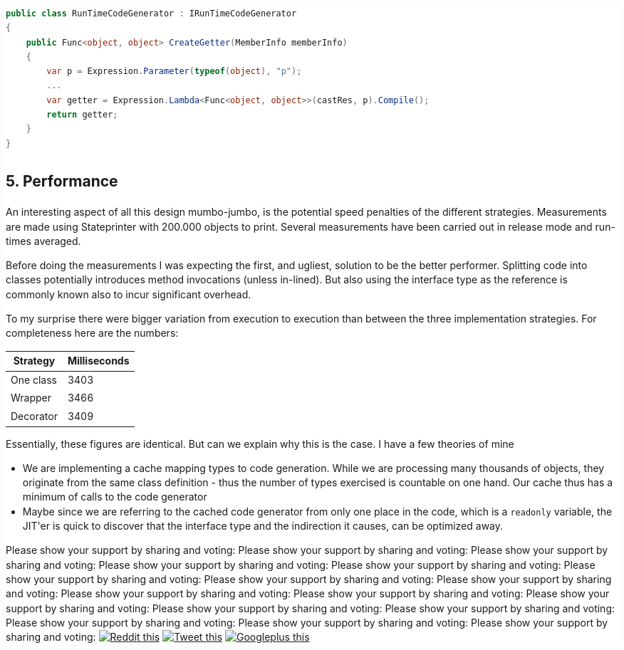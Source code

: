 ```C#
public class RunTimeCodeGenerator : IRunTimeCodeGenerator
{
    public Func<object, object> CreateGetter(MemberInfo memberInfo)
    {
        var p = Expression.Parameter(typeof(object), "p");
        ...
        var getter = Expression.Lambda<Func<object, object>>(castRes, p).Compile();
        return getter;
    }
}
```



## 5. Performance

An interesting aspect of all this design mumbo-jumbo, is the potential speed penalties of the different strategies.  Measurements are made using Stateprinter with 200.000 objects to print. Several measurements have been carried out in release mode and run-times averaged. 

Before doing the measurements I was expecting the first, and ugliest, solution to be the better performer. Splitting code into classes potentially introduces method invocations (unless in-lined). But also using the interface type as the reference is commonly known also to incur significant overhead.

To my surprise there were bigger variation from execution to execution than between the three implementation strategies. For completeness here are the numbers:

| Strategy  | Milliseconds |
| --------- | ------------ |
| One class | 3403         | 
| Wrapper   | 3466         |
| Decorator | 3409         |


Essentially, these figures are identical. But can we explain why this is the case. I have a few theories of mine

* We are implementing a cache mapping types to code generation. While we are processing many thousands of objects, they originate from the same class definition - thus the number of types exercised is countable on one hand. Our cache thus has a minimum of calls to the code generator
* Maybe since we are referring to the cached code generator from only one place in the code, which is a `readonly` variable, the JIT'er is quick to discover that the interface type and the indirection it causes, can be optimized away.


Please show your support by sharing and voting: Please show your support by sharing and voting: Please show your support by sharing and voting: Please show your support by sharing and voting: Please show your support by sharing and voting: Please show your support by sharing and voting: Please show your support by sharing and voting: Please show your support by sharing and voting: Please show your support by sharing and voting: Please show your support by sharing and voting: Please show your support by sharing and voting: Please show your support by sharing and voting: Please show your support by sharing and voting: Please show your support by sharing and voting: Please show your support by sharing and voting: Please show your support by sharing and voting: <SocialShareButtons>
[![Reddit this](https://github.com/kbilsted/CodeQualityAndReadability/blob/master/img/reddit.png)](https://www.reddit.com/submit?url=https://github.com/kbilsted/CodeQualityAndReadability/blob/master/Articles/Design/MalleableCodeUsingDecorators.md&title=Malleable%20code%20by%20using%20decorators)
[![Tweet this](https://github.com/kbilsted/CodeQualityAndReadability/blob/master/img/twitter.png)](https://twitter.com/intent/tweet?url=https://github.com/kbilsted/CodeQualityAndReadability/blob/master/Articles/Design/MalleableCodeUsingDecorators.md&text=Malleable%20code%20by%20using%20decorators&via=kbilsted)
[![Googleplus this](https://github.com/kbilsted/CodeQualityAndReadability/blob/master/img/gplus.png)](https://plus.google.com/share?url=https://github.com/kbilsted/CodeQualityAndReadability/blob/master/Articles/Design/MalleableCodeUsingDecorators.md)